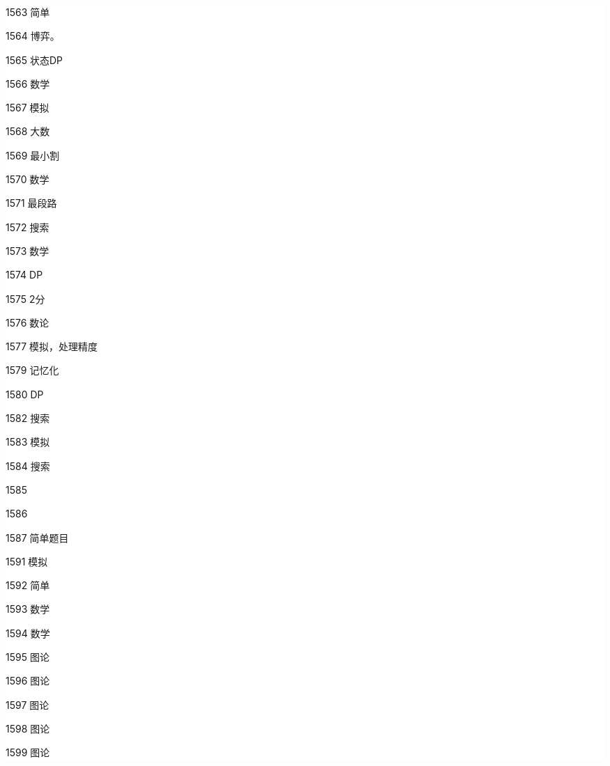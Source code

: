 1563 简单

1564 博弈。

1565 状态DP

1566 数学

1567 模拟

1568 大数

1569 最小割

1570 数学

1571 最段路

1572 搜索

1573 数学

1574 DP

1575 2分

1576 数论

1577 模拟，处理精度

1579 记忆化

1580 DP

1582 搜索

1583 模拟

1584 搜索

1585

1586

1587 简单题目

1591 模拟

1592 简单

1593 数学

1594 数学

1595 图论

1596 图论

1597 图论

1598 图论

1599 图论